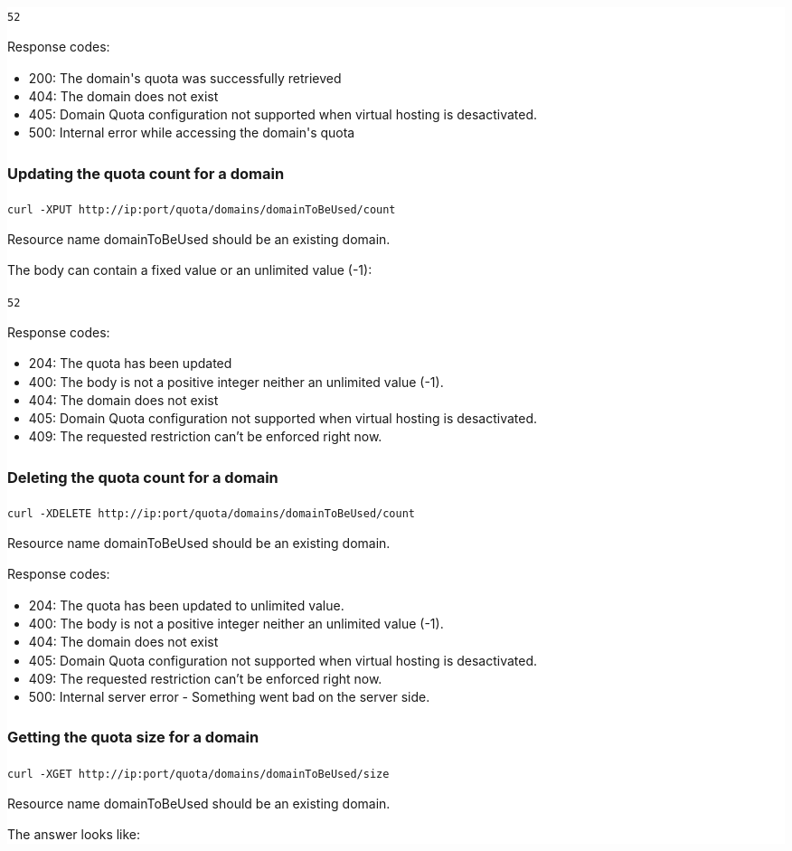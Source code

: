 ```
52
```

Response codes:

 - 200: The domain's quota was successfully retrieved
 - 404: The domain does not exist
 - 405: Domain Quota configuration not supported when virtual hosting is desactivated.
 - 500: Internal error while accessing the domain's quota

### Updating the quota count for a domain

```
curl -XPUT http://ip:port/quota/domains/domainToBeUsed/count
```

Resource name domainToBeUsed should be an existing domain.

The body can contain a fixed value or an unlimited value (-1):

```
52
```

Response codes:

 - 204: The quota has been updated
 - 400: The body is not a positive integer neither an unlimited value (-1).
 - 404: The domain does not exist
 - 405: Domain Quota configuration not supported when virtual hosting is desactivated.
 - 409: The requested restriction can’t be enforced right now.

### Deleting the quota count for a domain

```
curl -XDELETE http://ip:port/quota/domains/domainToBeUsed/count
```

Resource name domainToBeUsed should be an existing domain.

Response codes:

 - 204: The quota has been updated to unlimited value.
 - 400: The body is not a positive integer neither an unlimited value (-1).
 - 404: The domain does not exist
 - 405: Domain Quota configuration not supported when virtual hosting is desactivated.
 - 409: The requested restriction can’t be enforced right now.
 - 500: Internal server error - Something went bad on the server side.

### Getting the quota size for a domain

```
curl -XGET http://ip:port/quota/domains/domainToBeUsed/size
```

Resource name domainToBeUsed should be an existing domain.

The answer looks like:

